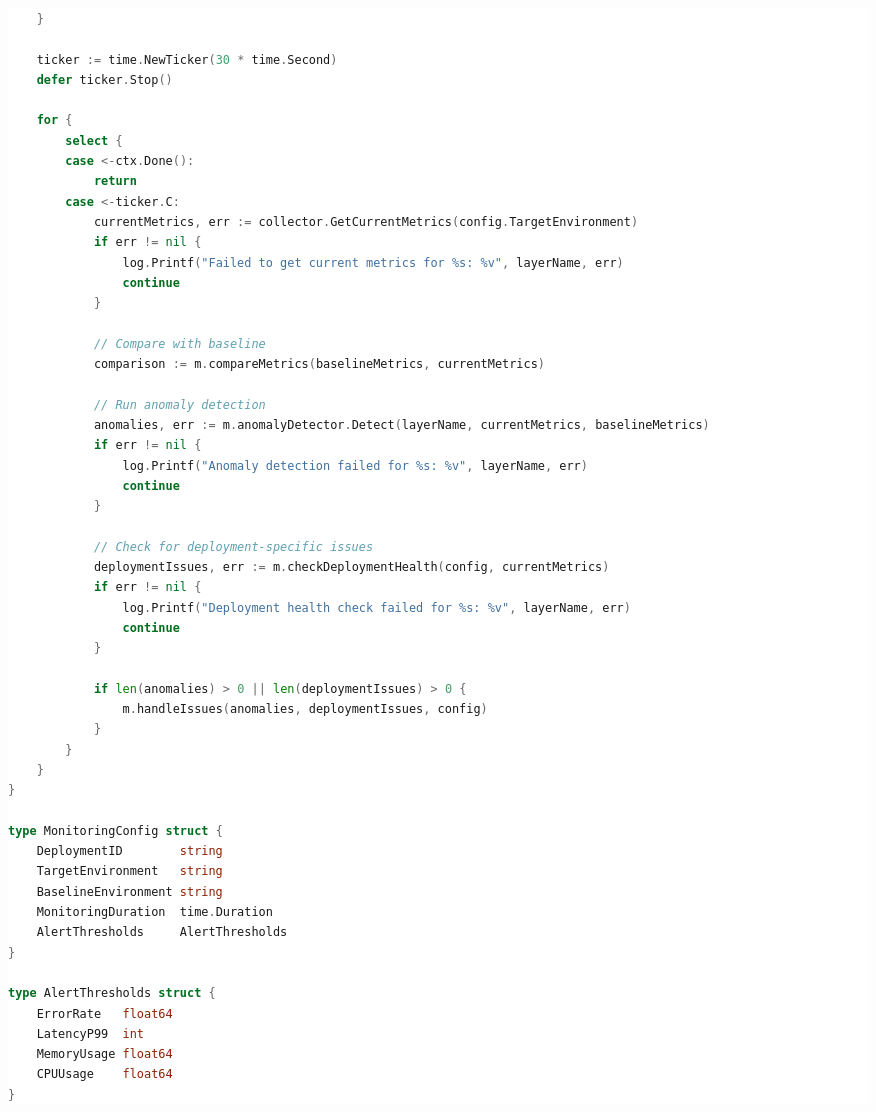    ```go
       }

       ticker := time.NewTicker(30 * time.Second)
       defer ticker.Stop()

       for {
           select {
           case <-ctx.Done():
               return
           case <-ticker.C:
               currentMetrics, err := collector.GetCurrentMetrics(config.TargetEnvironment)
               if err != nil {
                   log.Printf("Failed to get current metrics for %s: %v", layerName, err)
                   continue
               }

               // Compare with baseline
               comparison := m.compareMetrics(baselineMetrics, currentMetrics)

               // Run anomaly detection
               anomalies, err := m.anomalyDetector.Detect(layerName, currentMetrics, baselineMetrics)
               if err != nil {
                   log.Printf("Anomaly detection failed for %s: %v", layerName, err)
                   continue
               }

               // Check for deployment-specific issues
               deploymentIssues, err := m.checkDeploymentHealth(config, currentMetrics)
               if err != nil {
                   log.Printf("Deployment health check failed for %s: %v", layerName, err)
                   continue
               }

               if len(anomalies) > 0 || len(deploymentIssues) > 0 {
                   m.handleIssues(anomalies, deploymentIssues, config)
               }
           }
       }
   }

   type MonitoringConfig struct {
       DeploymentID        string
       TargetEnvironment   string
       BaselineEnvironment string
       MonitoringDuration  time.Duration
       AlertThresholds     AlertThresholds
   }

   type AlertThresholds struct {
       ErrorRate   float64
       LatencyP99  int
       MemoryUsage float64
       CPUUsage    float64
   }
   ```
